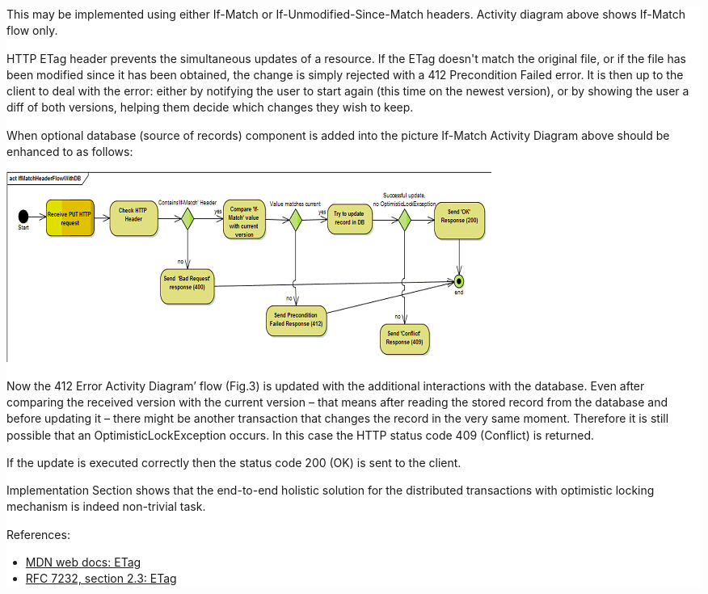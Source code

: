 This may be implemented using either If-Match or If-Unmodified-Since-Match headers. Activity diagram above shows If-Match flow only.

HTTP ETag  header prevents the simultaneous updates of a resource. If the ETag  doesn't match the original file, or if the file has been modified since it has been obtained, the change is simply rejected with a 412 Precondition Failed error. It is then up to the client to deal with the error: either by notifying the user to start again (this time on the newest version), or by showing the user a diff of both versions, helping them decide which changes they wish to keep.

When optional database (source of records) component is added into the picture If-Match Activity Diagram above should be enhanced to as follows:

![ Conditional If-Match HTTP Header workflow for concurrent distributed transactions.](images/concurrency_conditional_http.png)


Now the 412 Error Activity Diagram’ flow (Fig.3) is updated with the additional interactions with the database. Even after comparing the received version with the current version – that means after reading the stored record from the database and before updating it – there might be another transaction that changes the record in the very same moment. Therefore it is still possible that an OptimisticLockException occurs. In this case the HTTP status code 409 (Conflict) is returned.

If the update is executed correctly then the status code 200 (OK) is sent to the client.

Implementation Section shows that the end-to-end holistic solution for the distributed transactions with optimistic locking mechanism is indeed non-trivial task.

References:

-   [MDN web docs:
    ETag](https://developer.mozilla.org/en-US/docs/Web/HTTP/Headers/ETag)
-   [RFC 7232, section 2.3:
    ETag](http://tools.ietf.org/html/7232#section-2.3)